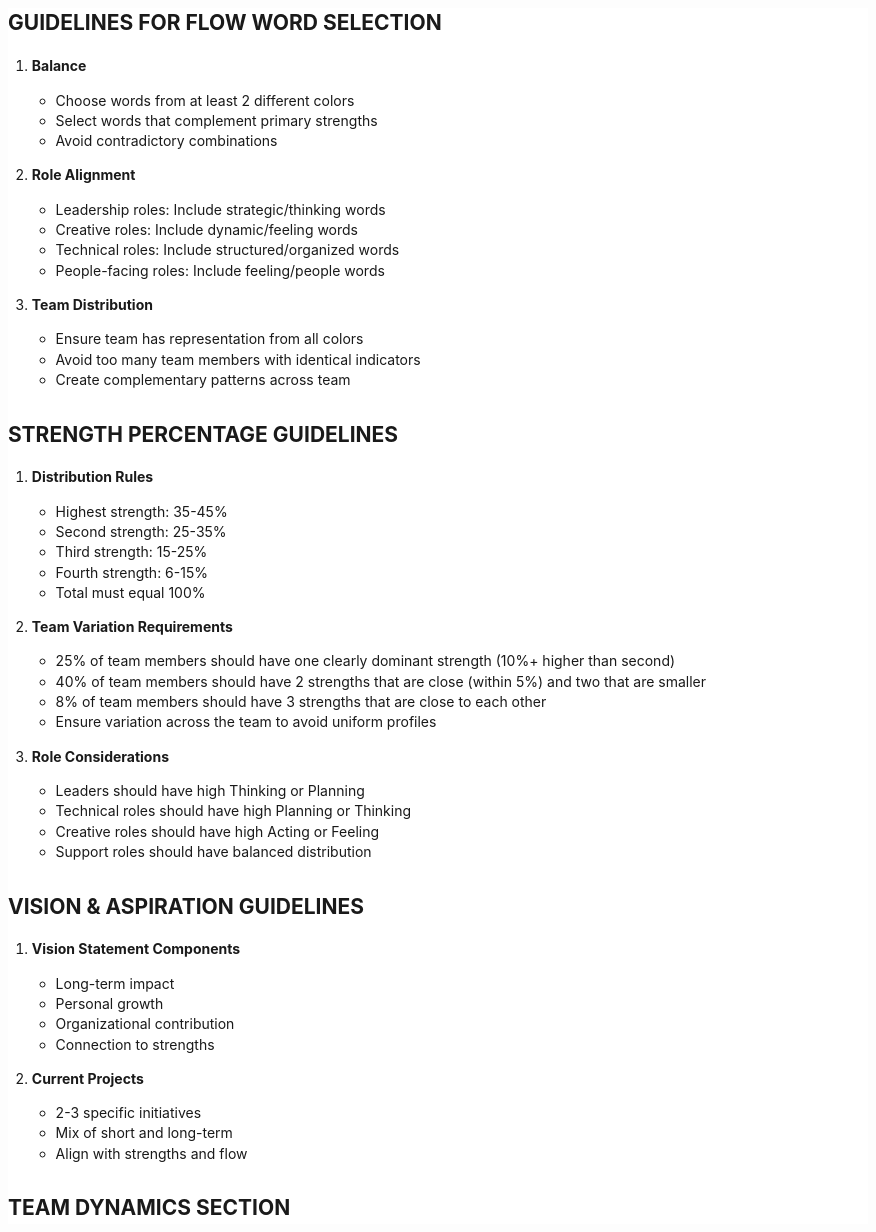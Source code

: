 ## GUIDELINES FOR FLOW WORD SELECTION

1. **Balance**
   - Choose words from at least 2 different colors
   - Select words that complement primary strengths
   - Avoid contradictory combinations

2. **Role Alignment**
   - Leadership roles: Include strategic/thinking words
   - Creative roles: Include dynamic/feeling words
   - Technical roles: Include structured/organized words
   - People-facing roles: Include feeling/people words

3. **Team Distribution**
   - Ensure team has representation from all colors
   - Avoid too many team members with identical indicators
   - Create complementary patterns across team

## STRENGTH PERCENTAGE GUIDELINES

1. **Distribution Rules**
   - Highest strength: 35-45%
   - Second strength: 25-35%
   - Third strength: 15-25%
   - Fourth strength: 6-15%
   - Total must equal 100%

2. **Team Variation Requirements**
   - 25% of team members should have one clearly dominant strength (10%+ higher than second)
   - 40% of team members should have 2 strengths that are close (within 5%) and two that are smaller
   - 8% of team members should have 3 strengths that are close to each other
   - Ensure variation across the team to avoid uniform profiles

3. **Role Considerations**
   - Leaders should have high Thinking or Planning
   - Technical roles should have high Planning or Thinking
   - Creative roles should have high Acting or Feeling
   - Support roles should have balanced distribution

## VISION & ASPIRATION GUIDELINES

1. **Vision Statement Components**
   - Long-term impact
   - Personal growth
   - Organizational contribution
   - Connection to strengths

2. **Current Projects**
   - 2-3 specific initiatives
   - Mix of short and long-term
   - Align with strengths and flow

## TEAM DYNAMICS SECTION
